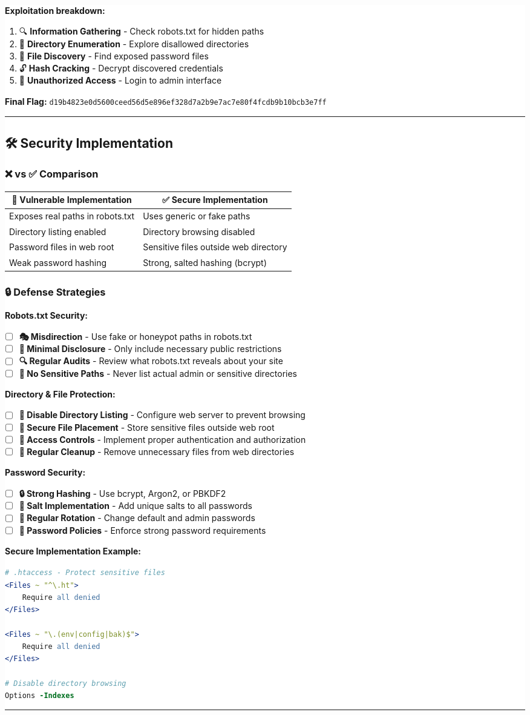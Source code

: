 **Exploitation breakdown:**
1. 🔍 **Information Gathering** - Check robots.txt for hidden paths
2. 📁 **Directory Enumeration** - Explore disallowed directories
3. 📄 **File Discovery** - Find exposed password files
4. 🔓 **Hash Cracking** - Decrypt discovered credentials
5. 🚪 **Unauthorized Access** - Login to admin interface

**Final Flag:** `d19b4823e0d5600ceed56d5e896ef328d7a2b9e7ac7e80f4fcdb9b10bcb3e7ff`

---

## 🛠️ Security Implementation

### ❌ vs ✅ Comparison

| 🚫 **Vulnerable Implementation** | ✅ **Secure Implementation** |
|--------------------------------|----------------------------|
| Exposes real paths in robots.txt | Uses generic or fake paths |
| Directory listing enabled | Directory browsing disabled |
| Password files in web root | Sensitive files outside web directory |
| Weak password hashing | Strong, salted hashing (bcrypt) |

### 🔒 Defense Strategies

**Robots.txt Security:**
- [ ] **🎭 Misdirection** - Use fake or honeypot paths in robots.txt
- [ ] **📝 Minimal Disclosure** - Only include necessary public restrictions
- [ ] **🔍 Regular Audits** - Review what robots.txt reveals about your site
- [ ] **🚫 No Sensitive Paths** - Never list actual admin or sensitive directories

**Directory & File Protection:**
- [ ] **🚫 Disable Directory Listing** - Configure web server to prevent browsing
- [ ] **📁 Secure File Placement** - Store sensitive files outside web root
- [ ] **🔐 Access Controls** - Implement proper authentication and authorization
- [ ] **🧹 Regular Cleanup** - Remove unnecessary files from web directories

**Password Security:**
- [ ] **🔒 Strong Hashing** - Use bcrypt, Argon2, or PBKDF2
- [ ] **🧂 Salt Implementation** - Add unique salts to all passwords
- [ ] **🔄 Regular Rotation** - Change default and admin passwords
- [ ] **💪 Password Policies** - Enforce strong password requirements

**Secure Implementation Example:**
```apache
# .htaccess - Protect sensitive files
<Files ~ "^\.ht">
    Require all denied
</Files>

<Files ~ "\.(env|config|bak)$">
    Require all denied
</Files>

# Disable directory browsing
Options -Indexes
```

---
